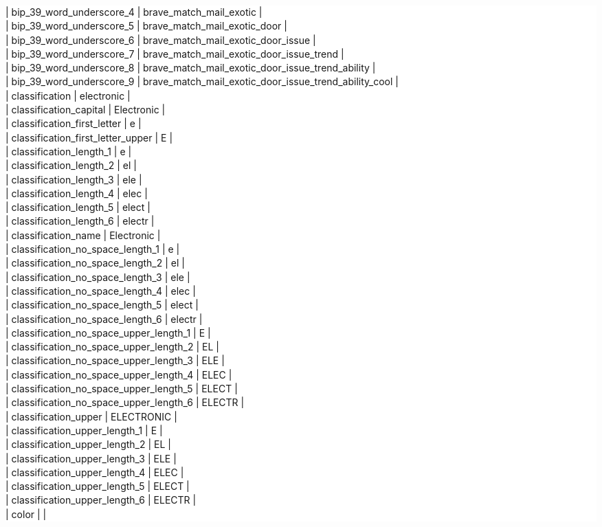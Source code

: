 | bip_39_word_underscore_4 | brave_match_mail_exotic |  
| bip_39_word_underscore_5 | brave_match_mail_exotic_door |  
| bip_39_word_underscore_6 | brave_match_mail_exotic_door_issue |  
| bip_39_word_underscore_7 | brave_match_mail_exotic_door_issue_trend |  
| bip_39_word_underscore_8 | brave_match_mail_exotic_door_issue_trend_ability |  
| bip_39_word_underscore_9 | brave_match_mail_exotic_door_issue_trend_ability_cool |  
| classification | electronic |  
| classification_capital | Electronic |  
| classification_first_letter | e |  
| classification_first_letter_upper | E |  
| classification_length_1 | e |  
| classification_length_2 | el |  
| classification_length_3 | ele |  
| classification_length_4 | elec |  
| classification_length_5 | elect |  
| classification_length_6 | electr |  
| classification_name | Electronic |  
| classification_no_space_length_1 | e |  
| classification_no_space_length_2 | el |  
| classification_no_space_length_3 | ele |  
| classification_no_space_length_4 | elec |  
| classification_no_space_length_5 | elect |  
| classification_no_space_length_6 | electr |  
| classification_no_space_upper_length_1 | E |  
| classification_no_space_upper_length_2 | EL |  
| classification_no_space_upper_length_3 | ELE |  
| classification_no_space_upper_length_4 | ELEC |  
| classification_no_space_upper_length_5 | ELECT |  
| classification_no_space_upper_length_6 | ELECTR |  
| classification_upper | ELECTRONIC |  
| classification_upper_length_1 | E |  
| classification_upper_length_2 | EL |  
| classification_upper_length_3 | ELE |  
| classification_upper_length_4 | ELEC |  
| classification_upper_length_5 | ELECT |  
| classification_upper_length_6 | ELECTR |  
| color |  |  